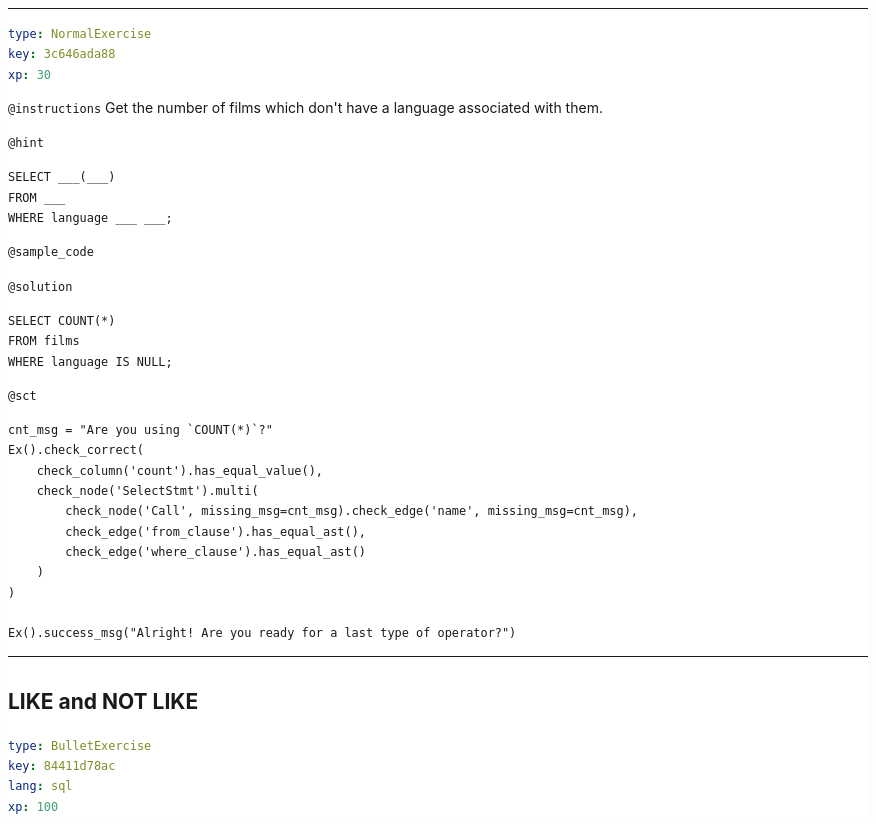 
***

```yaml
type: NormalExercise
key: 3c646ada88
xp: 30
```

`@instructions`
Get the number of films which don't have a language associated with them.

`@hint`
```
SELECT ___(___)
FROM ___
WHERE language ___ ___;
```

`@sample_code`
```{sql}

```

`@solution`
```{sql}
SELECT COUNT(*)
FROM films
WHERE language IS NULL;
```

`@sct`
```{python}
cnt_msg = "Are you using `COUNT(*)`?"
Ex().check_correct(
    check_column('count').has_equal_value(),
    check_node('SelectStmt').multi(
        check_node('Call', missing_msg=cnt_msg).check_edge('name', missing_msg=cnt_msg),
        check_edge('from_clause').has_equal_ast(),
        check_edge('where_clause').has_equal_ast()
    )
)

Ex().success_msg("Alright! Are you ready for a last type of operator?")
```

---

## LIKE and NOT LIKE

```yaml
type: BulletExercise
key: 84411d78ac
lang: sql
xp: 100
```

